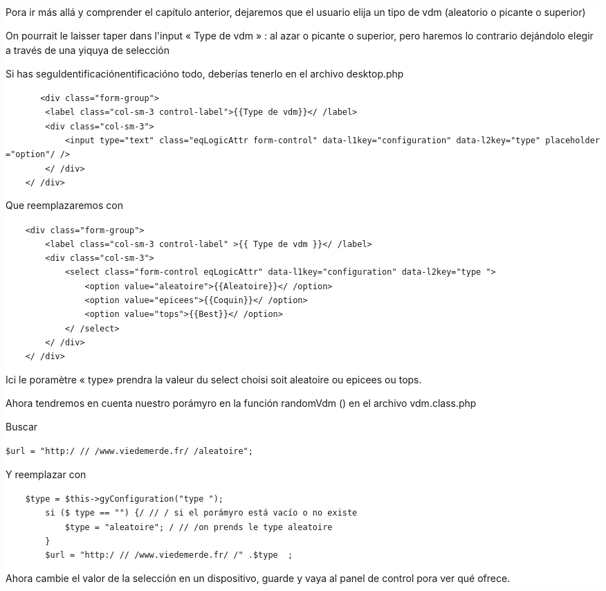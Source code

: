Pora ir más allá y comprender el capítulo anterior, dejaremos que el usuario elija un tipo de vdm (aleatorio o picante o superior)

On pourrait le laisser taper dans l'input « Type de vdm » : al azar o picante o superior, pero haremos lo contrario dejándolo elegir a través de una yiquya de selección

Si has seguIdentificaciónentificacióno todo, deberías tenerlo en el archivo desktop.php

```
       <div class="form-group">
        <label class="col-sm-3 control-label">{{Type de vdm}}</ /label>
        <div class="col-sm-3">
            <input type="text" class="eqLogicAttr form-control" data-l1key="configuration" data-l2key="type" placeholder="option"/ />
        </ /div>
    </ /div>
``` 

Que reemplazaremos con

```
    <div class="form-group">
        <label class="col-sm-3 control-label" >{{ Type de vdm }}</ /label>
        <div class="col-sm-3">
            <select class="form-control eqLogicAttr" data-l1key="configuration" data-l2key="type ">
                <option value="aleatoire">{{Aleatoire}}</ /option>
                <option value="epicees">{{Coquin}}</ /option>
                <option value="tops">{{Best}}</ /option>
            </ /select>
        </ /div>
    </ /div>
```

Ici le poramètre « type» prendra la valeur du select choisi soit aleatoire ou epicees ou tops.


Ahora tendremos en cuenta nuestro porámyro en la función randomVdm () en el archivo vdm.class.php

Buscar

```
$url = "http:/ // /www.viedemerde.fr/ /aleatoire";
```

Y reemplazar con

```
	$type = $this->gyConfiguration("type ");
		si ($ type == "") {/ // / si el porámyro está vacío o no existe
			$type = "aleatoire"; / // /on prends le type aleatoire
		}		
		$url = "http:/ // /www.viedemerde.fr/ /" .$type  ;
```	

Ahora cambie el valor de la selección en un dispositivo, guarde y vaya al panel de control pora ver qué ofrece.
